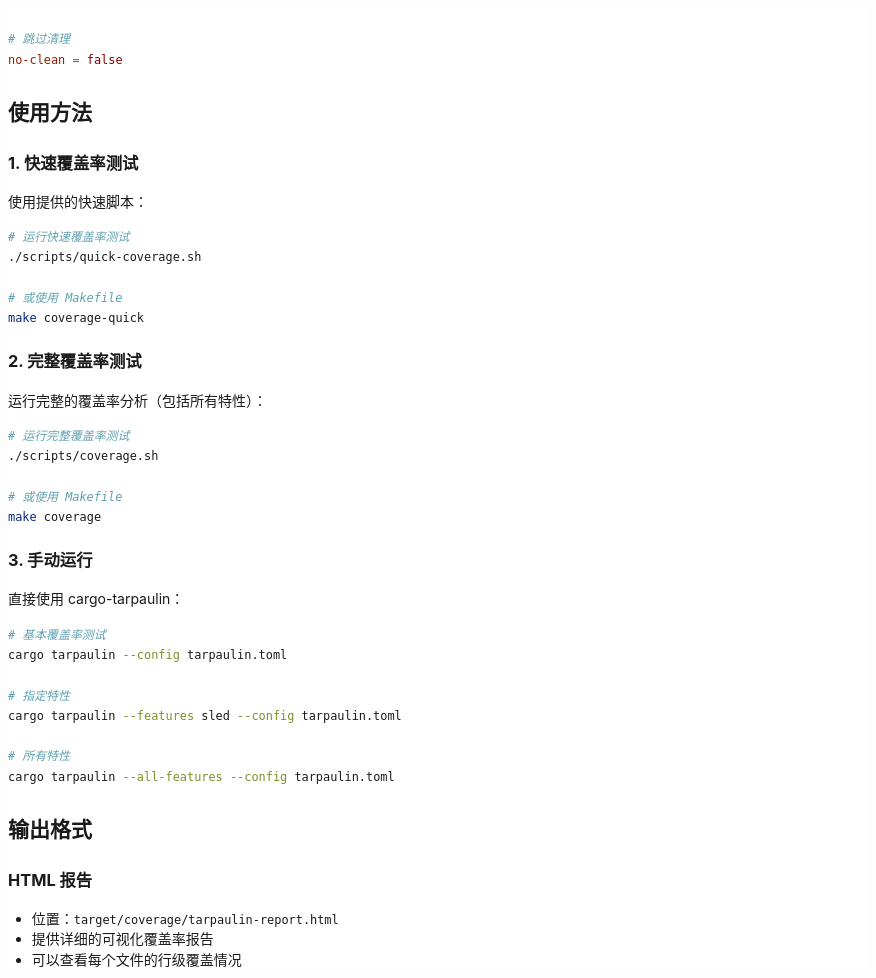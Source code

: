 ```toml

# 跳过清理
no-clean = false
```

## 使用方法

### 1. 快速覆盖率测试

使用提供的快速脚本：

```bash
# 运行快速覆盖率测试
./scripts/quick-coverage.sh

# 或使用 Makefile
make coverage-quick
```

### 2. 完整覆盖率测试

运行完整的覆盖率分析（包括所有特性）：

```bash
# 运行完整覆盖率测试
./scripts/coverage.sh

# 或使用 Makefile
make coverage
```

### 3. 手动运行

直接使用 cargo-tarpaulin：

```bash
# 基本覆盖率测试
cargo tarpaulin --config tarpaulin.toml

# 指定特性
cargo tarpaulin --features sled --config tarpaulin.toml

# 所有特性
cargo tarpaulin --all-features --config tarpaulin.toml
```

## 输出格式

### HTML 报告

- 位置：`target/coverage/tarpaulin-report.html`
- 提供详细的可视化覆盖率报告
- 可以查看每个文件的行级覆盖情况
